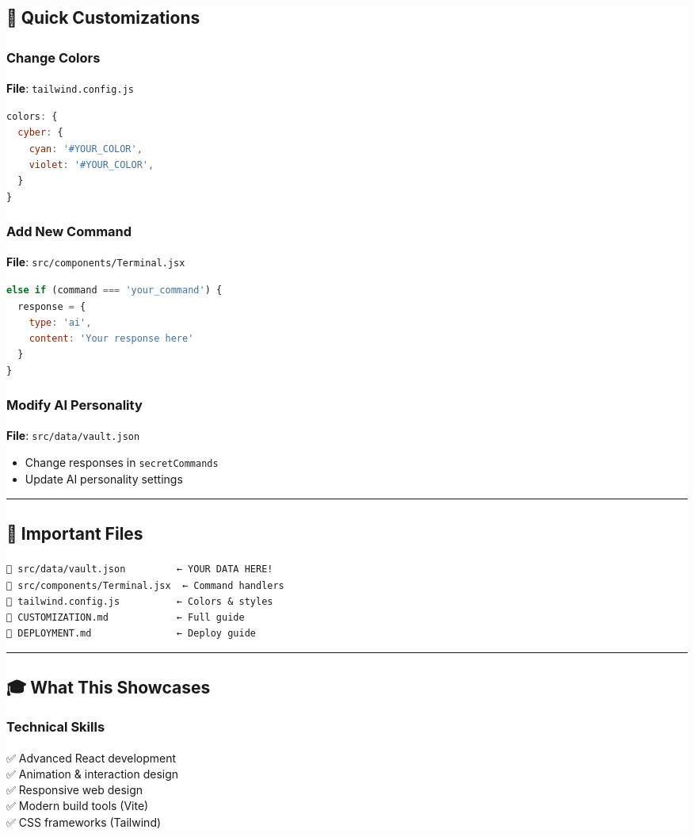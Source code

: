 
## 🎨 Quick Customizations

### Change Colors
**File**: `tailwind.config.js`
```js
colors: {
  cyber: {
    cyan: '#YOUR_COLOR',
    violet: '#YOUR_COLOR',
  }
}
```

### Add New Command
**File**: `src/components/Terminal.jsx`
```js
else if (command === 'your_command') {
  response = { 
    type: 'ai', 
    content: 'Your response here' 
  }
}
```

### Modify AI Personality
**File**: `src/data/vault.json`
- Change responses in `secretCommands`
- Update AI personality settings

---

## 📁 Important Files

```
📄 src/data/vault.json         ← YOUR DATA HERE!
📄 src/components/Terminal.jsx  ← Command handlers
📄 tailwind.config.js          ← Colors & styles
📄 CUSTOMIZATION.md            ← Full guide
📄 DEPLOYMENT.md               ← Deploy guide
```

---

## 🎓 What This Showcases

### Technical Skills
✅ Advanced React development  
✅ Animation & interaction design  
✅ Responsive web design  
✅ Modern build tools (Vite)  
✅ CSS frameworks (Tailwind)  
